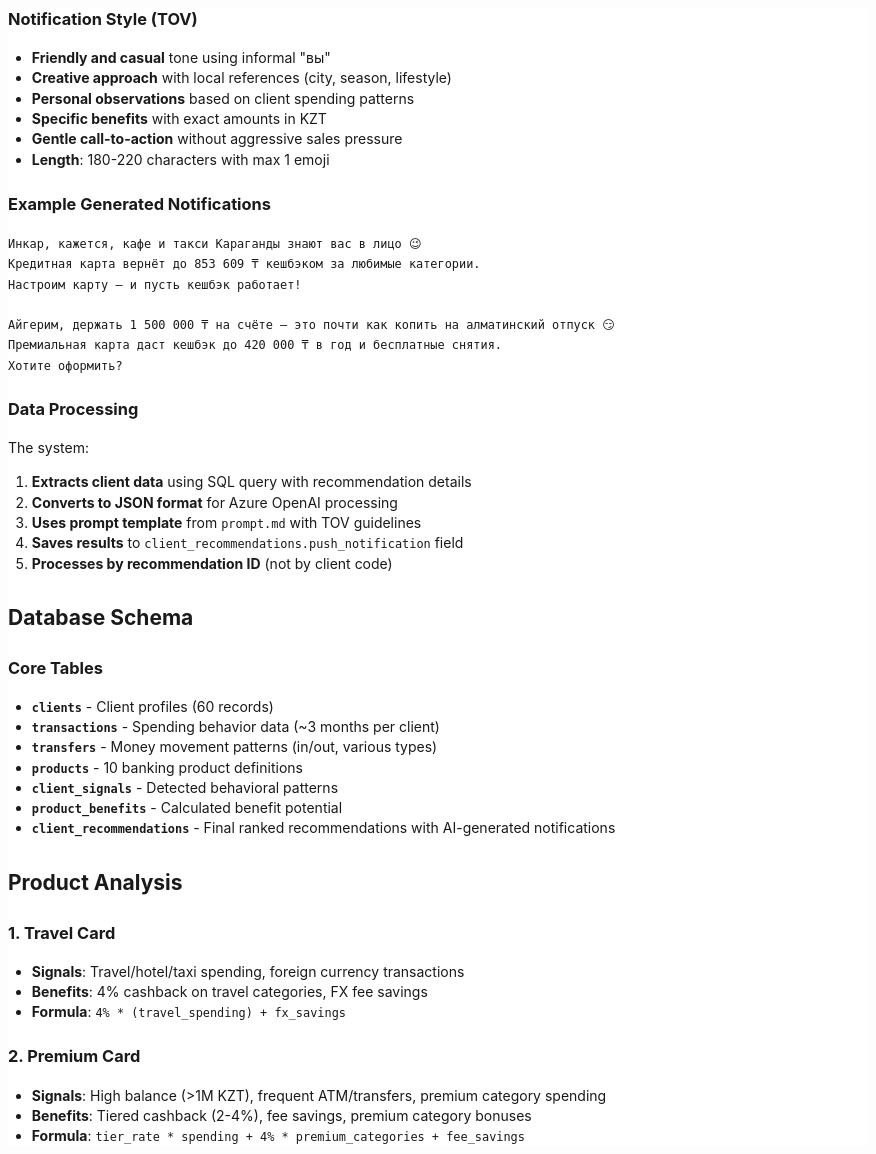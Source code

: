 ### Notification Style (TOV)

- **Friendly and casual** tone using informal "вы"
- **Creative approach** with local references (city, season, lifestyle)
- **Personal observations** based on client spending patterns
- **Specific benefits** with exact amounts in KZT
- **Gentle call-to-action** without aggressive sales pressure
- **Length**: 180-220 characters with max 1 emoji

### Example Generated Notifications

```
Инкар, кажется, кафе и такси Караганды знают вас в лицо 😉
Кредитная карта вернёт до 853 609 ₸ кешбэком за любимые категории.
Настроим карту — и пусть кешбэк работает!

Айгерим, держать 1 500 000 ₸ на счёте — это почти как копить на алматинский отпуск 😏
Премиальная карта даст кешбэк до 420 000 ₸ в год и бесплатные снятия.
Хотите оформить?
```

### Data Processing

The system:
1. **Extracts client data** using SQL query with recommendation details
2. **Converts to JSON format** for Azure OpenAI processing
3. **Uses prompt template** from `prompt.md` with TOV guidelines
4. **Saves results** to `client_recommendations.push_notification` field
5. **Processes by recommendation ID** (not by client code)

## Database Schema

### Core Tables

- **`clients`** - Client profiles (60 records)
- **`transactions`** - Spending behavior data (~3 months per client)
- **`transfers`** - Money movement patterns (in/out, various types)
- **`products`** - 10 banking product definitions
- **`client_signals`** - Detected behavioral patterns
- **`product_benefits`** - Calculated benefit potential
- **`client_recommendations`** - Final ranked recommendations with AI-generated notifications

## Product Analysis

### 1. Travel Card
- **Signals**: Travel/hotel/taxi spending, foreign currency transactions
- **Benefits**: 4% cashback on travel categories, FX fee savings
- **Formula**: `4% * (travel_spending) + fx_savings`

### 2. Premium Card
- **Signals**: High balance (>1M KZT), frequent ATM/transfers, premium category spending
- **Benefits**: Tiered cashback (2-4%), fee savings, premium category bonuses
- **Formula**: `tier_rate * spending + 4% * premium_categories + fee_savings`
